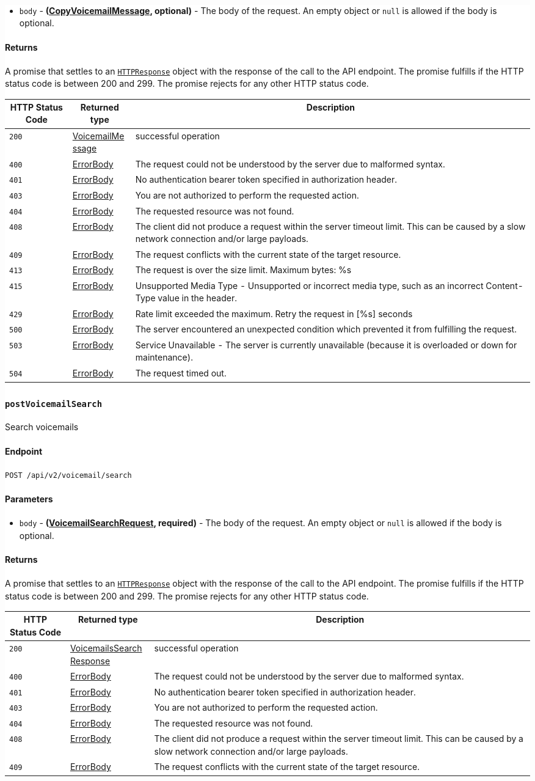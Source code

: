 - `body` - **([CopyVoicemailMessage](../definitions/copyvoicemailmessage-definition.md), optional)** - The body of the request. An empty object or `null` is allowed if the body is optional.

#### Returns

A promise that settles to an [`HTTPResponse`](https://github.com/jfabello/http-client) object with the response of the call to the API endpoint. The promise fulfills if the HTTP status code is between 200 and 299. The promise rejects for any other HTTP status code.

| HTTP Status Code | Returned type | Description |
|---|---|---|
| `200` | [VoicemailMessage](../definitions/voicemailmessage-definition.md) | successful operation |
| `400` | [ErrorBody](../definitions/errorbody-definition.md) | The request could not be understood by the server due to malformed syntax. |
| `401` | [ErrorBody](../definitions/errorbody-definition.md) | No authentication bearer token specified in authorization header. |
| `403` | [ErrorBody](../definitions/errorbody-definition.md) | You are not authorized to perform the requested action. |
| `404` | [ErrorBody](../definitions/errorbody-definition.md) | The requested resource was not found. |
| `408` | [ErrorBody](../definitions/errorbody-definition.md) | The client did not produce a request within the server timeout limit. This can be caused by a slow network connection and/or large payloads. |
| `409` | [ErrorBody](../definitions/errorbody-definition.md) | The request conflicts with the current state of the target resource. |
| `413` | [ErrorBody](../definitions/errorbody-definition.md) | The request is over the size limit. Maximum bytes: %s |
| `415` | [ErrorBody](../definitions/errorbody-definition.md) | Unsupported Media Type - Unsupported or incorrect media type, such as an incorrect Content-Type value in the header. |
| `429` | [ErrorBody](../definitions/errorbody-definition.md) | Rate limit exceeded the maximum. Retry the request in [%s] seconds |
| `500` | [ErrorBody](../definitions/errorbody-definition.md) | The server encountered an unexpected condition which prevented it from fulfilling the request. |
| `503` | [ErrorBody](../definitions/errorbody-definition.md) | Service Unavailable - The server is currently unavailable (because it is overloaded or down for maintenance). |
| `504` | [ErrorBody](../definitions/errorbody-definition.md) | The request timed out. |

### `postVoicemailSearch`

Search voicemails

#### Endpoint

`POST /api/v2/voicemail/search`

#### Parameters

- `body` - **([VoicemailSearchRequest](../definitions/voicemailsearchrequest-definition.md), required)** - The body of the request. An empty object or `null` is allowed if the body is optional.

#### Returns

A promise that settles to an [`HTTPResponse`](https://github.com/jfabello/http-client) object with the response of the call to the API endpoint. The promise fulfills if the HTTP status code is between 200 and 299. The promise rejects for any other HTTP status code.

| HTTP Status Code | Returned type | Description |
|---|---|---|
| `200` | [VoicemailsSearchResponse](../definitions/voicemailssearchresponse-definition.md) | successful operation |
| `400` | [ErrorBody](../definitions/errorbody-definition.md) | The request could not be understood by the server due to malformed syntax. |
| `401` | [ErrorBody](../definitions/errorbody-definition.md) | No authentication bearer token specified in authorization header. |
| `403` | [ErrorBody](../definitions/errorbody-definition.md) | You are not authorized to perform the requested action. |
| `404` | [ErrorBody](../definitions/errorbody-definition.md) | The requested resource was not found. |
| `408` | [ErrorBody](../definitions/errorbody-definition.md) | The client did not produce a request within the server timeout limit. This can be caused by a slow network connection and/or large payloads. |
| `409` | [ErrorBody](../definitions/errorbody-definition.md) | The request conflicts with the current state of the target resource. |